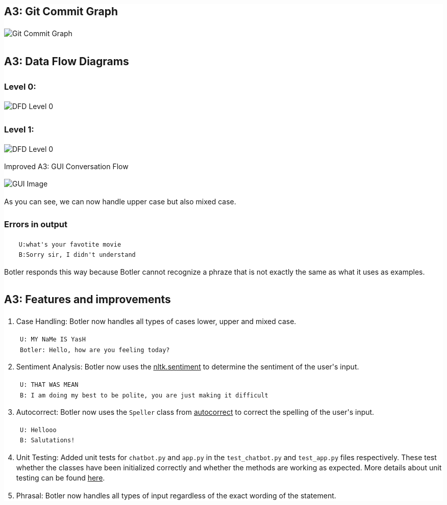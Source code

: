 ## A3: Git Commit Graph

![Git Commit Graph](./python/CommitGraphA3.png)
	
## A3: Data Flow Diagrams

### Level 0:

![DFD Level 0](./python/DFD_level0.png)

### Level 1:

![DFD Level 0](./python/DFDLevel1.png)

Improved A3: GUI Conversation Flow

![GUI Image](./python/demo_ss.png)

As you can see, we can now handle upper case but also mixed case.
### Errors in output
        U:what's your favotite movie
        B:Sorry sir, I didn't understand
Botler responds this way because Botler cannot recognize a phraze that is not exactly the same as what it uses as examples.

## A3: Features and improvements

1. Case Handling: Botler now handles all types of cases lower, upper and mixed case.

        
        U: MY NaMe IS YasH
        Botler: Hello, how are you feeling today?
        

2. Sentiment Analysis: Botler now uses the <a href="https://www.nltk.org/api/nltk.sentiment.html" target="_blank">nltk.sentiment</a> to determine the sentiment of the user's input.

        U: THAT WAS MEAN
        B: I am doing my best to be polite, you are just making it difficult

3. Autocorrect: Botler now uses the ```Speller``` class from  <a href=https://github.com/filyp/autocorrect target="_blank">autocorrect</a> to correct the spelling of the user's input.
        
        U: Hellooo
        B: Salutations!

4. Unit Testing: Added unit tests for ```chatbot.py``` and ```app.py``` in the ```test_chatbot.py``` and ```test_app.py``` files respectively. These test whether the classes have been initialized correctly and whether the methods are working as expected.
More details about unit testing can be found [here](#unit-testing).

5. Phrasal: Botler now handles all types of input regardless of the exact wording of the statement.
